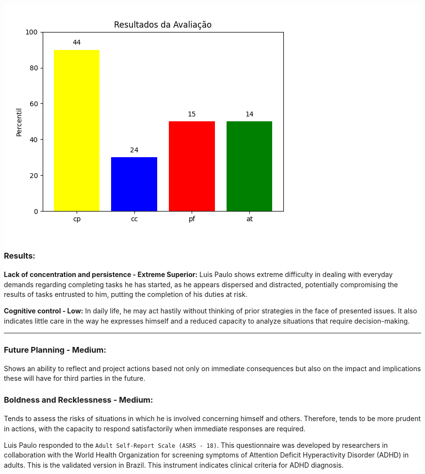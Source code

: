 
![Evaluation Results](personality/plots/esavi-a_7.png)


### Results:

**Lack of concentration and persistence - Extreme Superior:** Luis Paulo shows extreme difficulty in dealing with everyday demands regarding completing tasks he has started, as he appears dispersed and distracted, potentially compromising the results of tasks entrusted to him, putting the completion of his duties at risk.

**Cognitive control - Low:** In daily life, he may act hastily without thinking of prior strategies in the face of presented issues. It also indicates little care in the way he expresses himself and a reduced capacity to analyze situations that require decision-making.

---

### Future Planning - Medium:

Shows an ability to reflect and project actions based not only on immediate consequences but also on the impact and implications these will have for third parties in the future.

### Boldness and Recklessness - Medium:

Tends to assess the risks of situations in which he is involved concerning himself and others. Therefore, tends to be more prudent in actions, with the capacity to respond satisfactorily when immediate responses are required.

Luis Paulo responded to the `Adult Self-Report Scale (ASRS - 18)`. This questionnaire was developed by researchers in collaboration with the World Health Organization for screening symptoms of Attention Deficit Hyperactivity Disorder (ADHD) in adults. This is the validated version in Brazil. This instrument indicates clinical criteria for ADHD diagnosis.
